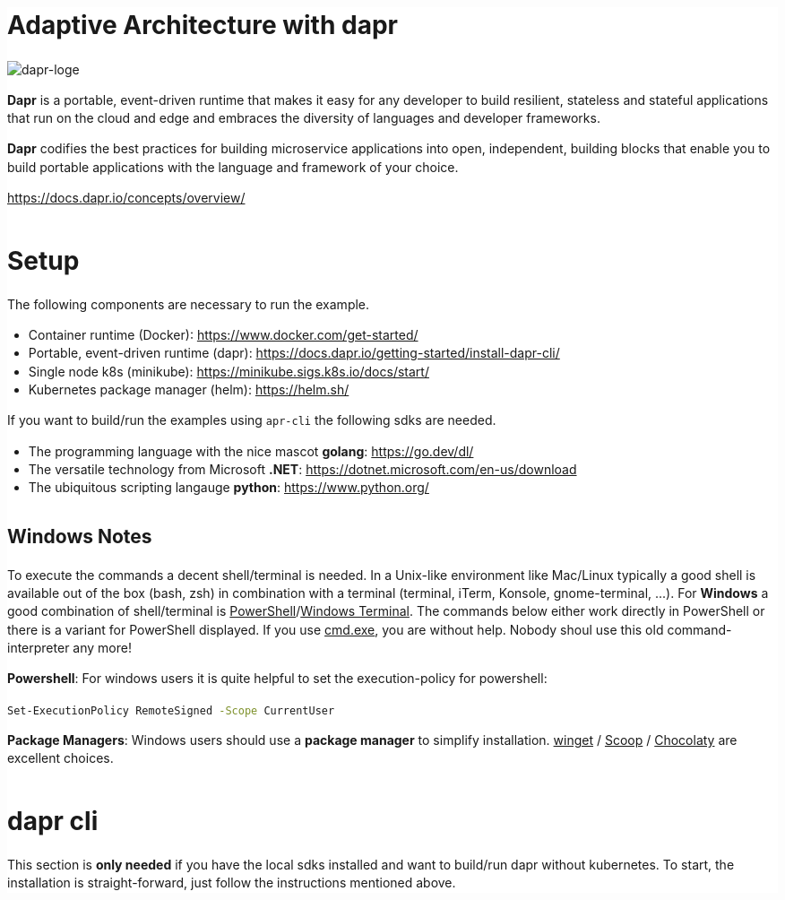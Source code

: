 # Adaptive Architecture with dapr

![dapr-loge](./.images/dapr.png)

**Dapr** is a portable, event-driven runtime that makes it easy for any
developer to build resilient, stateless and stateful applications that run on the cloud and edge and embraces the diversity of languages and
developer frameworks.

**Dapr** codifies the best practices for building microservice applications into open, independent, building blocks that enable you to build portable applications with the language and framework of your choice.

https://docs.dapr.io/concepts/overview/


# Setup
The following components are necessary to run the example.

- Container runtime (Docker): https://www.docker.com/get-started/
- Portable, event-driven runtime (dapr): https://docs.dapr.io/getting-started/install-dapr-cli/
- Single node k8s (minikube): https://minikube.sigs.k8s.io/docs/start/
- Kubernetes package manager (helm): https://helm.sh/

If you want to build/run the examples using `apr-cli` the following sdks are needed.

- The programming language with the nice mascot **golang**: https://go.dev/dl/
- The versatile technology from Microsoft **.NET**: https://dotnet.microsoft.com/en-us/download
- The ubiquitous scripting langauge **python**: https://www.python.org/

## Windows Notes
To execute the commands a decent shell/terminal is needed. In a Unix-like environment like Mac/Linux typically a good shell is available out of the box (bash, zsh) in combination with a terminal (terminal, iTerm, Konsole, gnome-terminal, ...). For **Windows** a good combination of shell/terminal is [PowerShell](https://github.com/PowerShell/PowerShell)/[Windows Terminal](https://learn.microsoft.com/en-us/windows/terminal/). The commands below either work directly in PowerShell or there is a variant for PowerShell displayed. If you use [cmd.exe](https://en.wikipedia.org/wiki/Cmd.exe), you are without help. Nobody shoul use this old command-interpreter any more!

**Powershell**: For windows users it is quite helpful to set the execution-policy for powershell:

```bash
Set-ExecutionPolicy RemoteSigned -Scope CurrentUser
```

**Package Managers**: Windows users should use a **package manager**  to simplify installation. [winget](https://learn.microsoft.com/en-us/windows/package-manager/winget/) / [Scoop](https://scoop.sh/) / [Chocolaty](https://chocolatey.org/) are excellent choices.


# dapr cli
This section is **only needed** if you have the local sdks installed and want to build/run dapr without kubernetes.
To start, the installation is straight-forward, just follow the instructions mentioned above.
